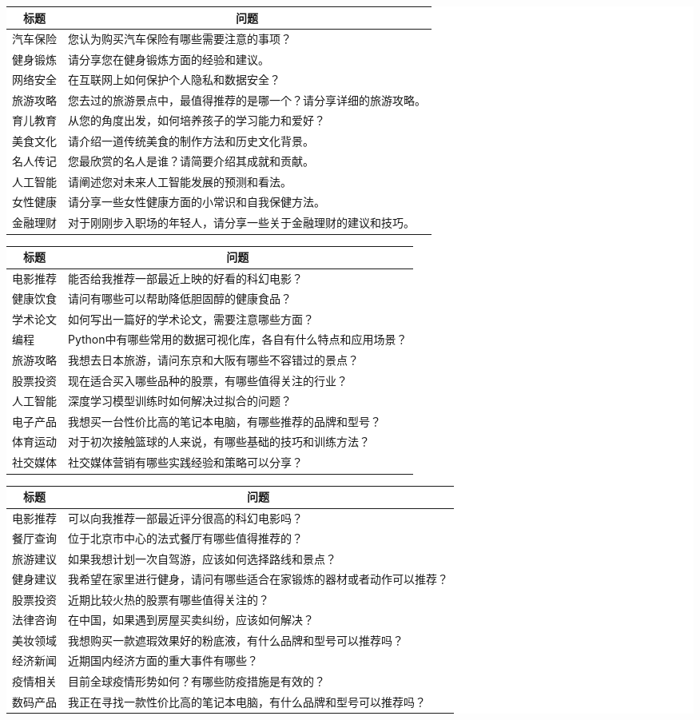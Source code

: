 | 标题 | 问题 |
| --- | --- |
| 汽车保险 | 您认为购买汽车保险有哪些需要注意的事项？ |
| 健身锻炼 | 请分享您在健身锻炼方面的经验和建议。 |
| 网络安全 | 在互联网上如何保护个人隐私和数据安全？ |
| 旅游攻略 | 您去过的旅游景点中，最值得推荐的是哪一个？请分享详细的旅游攻略。 |
| 育儿教育 | 从您的角度出发，如何培养孩子的学习能力和爱好？ |
| 美食文化 | 请介绍一道传统美食的制作方法和历史文化背景。 |
| 名人传记 | 您最欣赏的名人是谁？请简要介绍其成就和贡献。 |
| 人工智能 | 请阐述您对未来人工智能发展的预测和看法。 |
| 女性健康 | 请分享一些女性健康方面的小常识和自我保健方法。 |
| 金融理财 | 对于刚刚步入职场的年轻人，请分享一些关于金融理财的建议和技巧。 |

|标题|问题|
|---|---|
|电影推荐|能否给我推荐一部最近上映的好看的科幻电影？|
|健康饮食|请问有哪些可以帮助降低胆固醇的健康食品？|
|学术论文|如何写出一篇好的学术论文，需要注意哪些方面？|
|编程| Python中有哪些常用的数据可视化库，各自有什么特点和应用场景？|
|旅游攻略|我想去日本旅游，请问东京和大阪有哪些不容错过的景点？|
|股票投资|现在适合买入哪些品种的股票，有哪些值得关注的行业？|
|人工智能|深度学习模型训练时如何解决过拟合的问题？|
|电子产品|我想买一台性价比高的笔记本电脑，有哪些推荐的品牌和型号？|
|体育运动|对于初次接触篮球的人来说，有哪些基础的技巧和训练方法？|
|社交媒体|社交媒体营销有哪些实践经验和策略可以分享？|

| 标题 | 问题 |
| --- | --- |
| 电影推荐 | 可以向我推荐一部最近评分很高的科幻电影吗？ |
| 餐厅查询 | 位于北京市中心的法式餐厅有哪些值得推荐的？ |
| 旅游建议 | 如果我想计划一次自驾游，应该如何选择路线和景点？ |
| 健身建议 | 我希望在家里进行健身，请问有哪些适合在家锻炼的器材或者动作可以推荐？ |
| 股票投资 | 近期比较火热的股票有哪些值得关注的？ |
| 法律咨询 | 在中国，如果遇到房屋买卖纠纷，应该如何解决？ |
| 美妆领域 | 我想购买一款遮瑕效果好的粉底液，有什么品牌和型号可以推荐吗？ |
| 经济新闻 | 近期国内经济方面的重大事件有哪些？ |
| 疫情相关 | 目前全球疫情形势如何？有哪些防疫措施是有效的？ |
| 数码产品 | 我正在寻找一款性价比高的笔记本电脑，有什么品牌和型号可以推荐吗？ |

